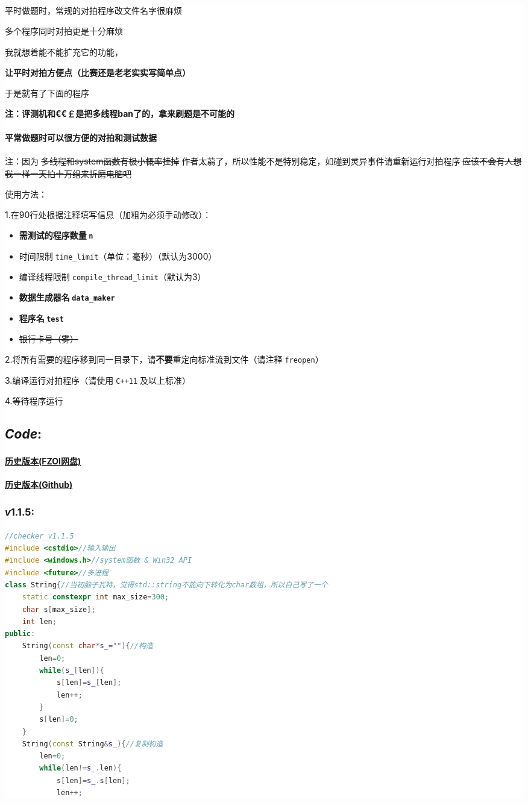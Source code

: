 平时做题时，常规的对拍程序改文件名字很麻烦

多个程序同时对拍更是十分麻烦

我就想着能不能扩充它的功能，

**让平时对拍方便点（比赛还是老老实实写简单点）**

于是就有了下面的程序

**注：评测机和€€￡是把多线程ban了的，拿来刷题是不可能的**

#### **平常做题时可以很方便的对拍和测试数据**

注：因为 ~~多线程和system函数有极小概率挂掉~~ 作者太蒻了，所以性能不是特别稳定，如碰到灵异事件请重新运行对拍程序 ~~应该不会有人想我一样一天拍十万组来折磨电脑吧~~

使用方法：

1.在90行处根据注释填写信息（加粗为必须手动修改）：

- **需测试的程序数量 `n`**

- 时间限制 `time_limit`（单位：毫秒）（默认为3000）

- 编译线程限制 `compile_thread_limit`（默认为3）

- **数据生成器名 `data_maker`**

- **程序名 `test`**

- ~~银行卡号（雾）~~

2.将所有需要的程序移到同一目录下，请**不要**重定向标准流到文件（请注释 `freopen`）

3.编译运行对拍程序（请使用 `C++11` 及以上标准）

4.等待程序运行

## $Code:$

#### [**历史版本(FZOI网盘)**](https://pan.fzoi.top/users/st20240413/public/checker)

#### [**历史版本(Github)**](https://github.com/LYH-cpp/Checker-Historical-Versions)

### $v1.1.5:$

```cpp
//checker_v1.1.5
#include <cstdio>//输入输出
#include <windows.h>//system函数 & Win32 API
#include <future>//多进程
class String{//当初脑子瓦特，觉得std::string不能向下转化为char数组，所以自己写了一个
	static constexpr int max_size=300;
	char s[max_size];
	int len;
public:
	String(const char*s_=""){//构造
		len=0;
		while(s_[len]){
			s[len]=s_[len];
			len++;
		}
		s[len]=0;
	}
	String(const String&s_){//复制构造
		len=0;
		while(len!=s_.len){
			s[len]=s_.s[len];
			len++;
```